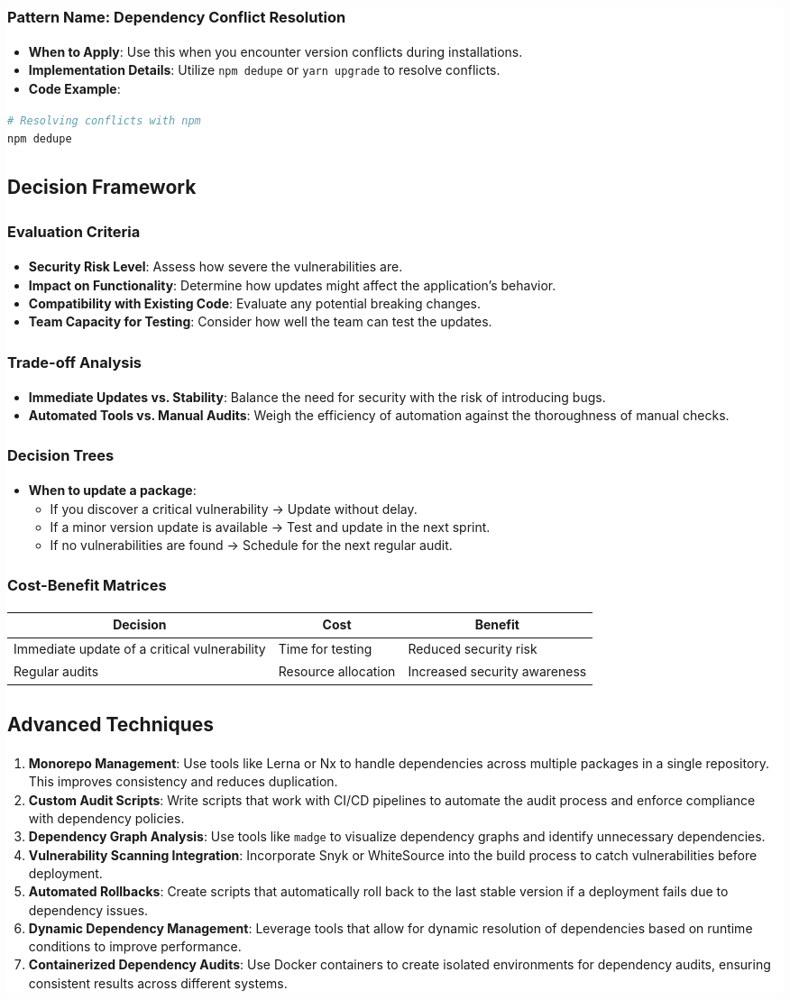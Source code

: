 ### Pattern Name: Dependency Conflict Resolution

- **When to Apply**: Use this when you encounter version conflicts during installations.
- **Implementation Details**: Utilize `npm dedupe` or `yarn upgrade` to resolve conflicts.
- **Code Example**:
```bash
# Resolving conflicts with npm
npm dedupe
```

## Decision Framework

### Evaluation Criteria

- **Security Risk Level**: Assess how severe the vulnerabilities are.
- **Impact on Functionality**: Determine how updates might affect the application’s behavior.
- **Compatibility with Existing Code**: Evaluate any potential breaking changes.
- **Team Capacity for Testing**: Consider how well the team can test the updates.

### Trade-off Analysis

- **Immediate Updates vs. Stability**: Balance the need for security with the risk of introducing bugs.
- **Automated Tools vs. Manual Audits**: Weigh the efficiency of automation against the thoroughness of manual checks.

### Decision Trees

- **When to update a package**:
  - If you discover a critical vulnerability → Update without delay.
  - If a minor version update is available → Test and update in the next sprint.
  - If no vulnerabilities are found → Schedule for the next regular audit.

### Cost-Benefit Matrices

| Decision | Cost | Benefit |
|----------|------|---------|
| Immediate update of a critical vulnerability | Time for testing | Reduced security risk |
| Regular audits | Resource allocation | Increased security awareness |

## Advanced Techniques

1. **Monorepo Management**: Use tools like Lerna or Nx to handle dependencies across multiple packages in a single repository. This improves consistency and reduces duplication.
2. **Custom Audit Scripts**: Write scripts that work with CI/CD pipelines to automate the audit process and enforce compliance with dependency policies.
3. **Dependency Graph Analysis**: Use tools like `madge` to visualize dependency graphs and identify unnecessary dependencies.
4. **Vulnerability Scanning Integration**: Incorporate Snyk or WhiteSource into the build process to catch vulnerabilities before deployment.
5. **Automated Rollbacks**: Create scripts that automatically roll back to the last stable version if a deployment fails due to dependency issues.
6. **Dynamic Dependency Management**: Leverage tools that allow for dynamic resolution of dependencies based on runtime conditions to improve performance.
7. **Containerized Dependency Audits**: Use Docker containers to create isolated environments for dependency audits, ensuring consistent results across different systems.
